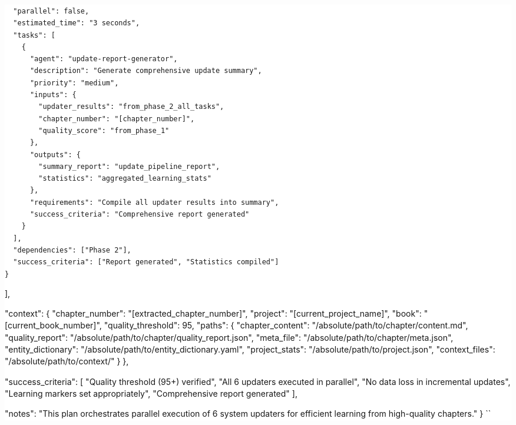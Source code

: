       "parallel": false,
      "estimated_time": "3 seconds",
      "tasks": [
        {
          "agent": "update-report-generator",
          "description": "Generate comprehensive update summary",
          "priority": "medium",
          "inputs": {
            "updater_results": "from_phase_2_all_tasks",
            "chapter_number": "[chapter_number]",
            "quality_score": "from_phase_1"
          },
          "outputs": {
            "summary_report": "update_pipeline_report",
            "statistics": "aggregated_learning_stats"
          },
          "requirements": "Compile all updater results into summary",
          "success_criteria": "Comprehensive report generated"
        }
      ],
      "dependencies": ["Phase 2"],
      "success_criteria": ["Report generated", "Statistics compiled"]
    }
  ],
  
  "context": {
    "chapter_number": "[extracted_chapter_number]",
    "project": "[current_project_name]",
    "book": "[current_book_number]",
    "quality_threshold": 95,
    "paths": {
      "chapter_content": "/absolute/path/to/chapter/content.md",
      "quality_report": "/absolute/path/to/chapter/quality_report.json",
      "meta_file": "/absolute/path/to/chapter/meta.json",
      "entity_dictionary": "/absolute/path/to/entity_dictionary.yaml",
      "project_stats": "/absolute/path/to/project.json",
      "context_files": "/absolute/path/to/context/"
    }
  },
  
  "success_criteria": [
    "Quality threshold (95+) verified",
    "All 6 updaters executed in parallel",
    "No data loss in incremental updates",
    "Learning markers set appropriately",
    "Comprehensive report generated"
  ],
  
  "notes": "This plan orchestrates parallel execution of 6 system updaters for efficient learning from high-quality chapters."
}
``
